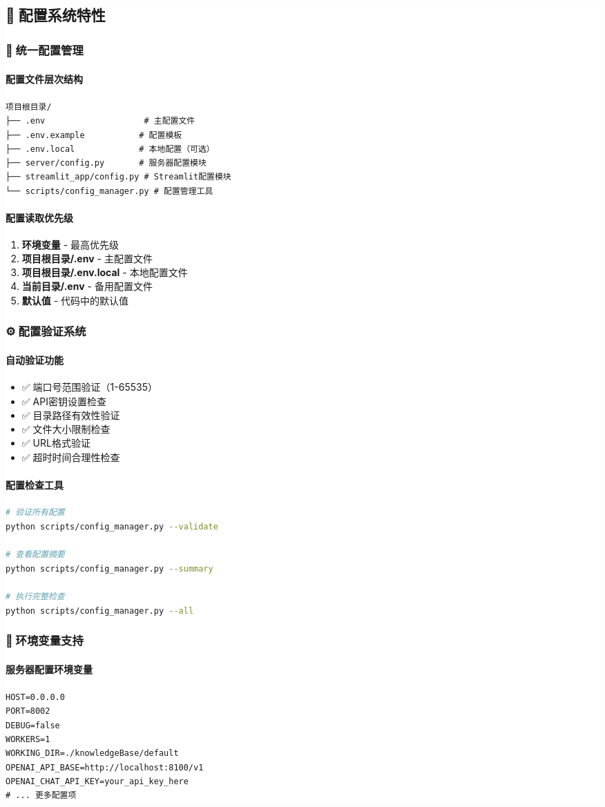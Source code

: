 ## 🌟 配置系统特性

### 🔧 统一配置管理

#### 配置文件层次结构
```
项目根目录/
├── .env                    # 主配置文件
├── .env.example           # 配置模板
├── .env.local             # 本地配置（可选）
├── server/config.py       # 服务器配置模块
├── streamlit_app/config.py # Streamlit配置模块
└── scripts/config_manager.py # 配置管理工具
```

#### 配置读取优先级
1. **环境变量** - 最高优先级
2. **项目根目录/.env** - 主配置文件
3. **项目根目录/.env.local** - 本地配置文件
4. **当前目录/.env** - 备用配置文件
5. **默认值** - 代码中的默认值

### ⚙️ 配置验证系统

#### 自动验证功能
- ✅ 端口号范围验证（1-65535）
- ✅ API密钥设置检查
- ✅ 目录路径有效性验证
- ✅ 文件大小限制检查
- ✅ URL格式验证
- ✅ 超时时间合理性检查

#### 配置检查工具
```bash
# 验证所有配置
python scripts/config_manager.py --validate

# 查看配置摘要
python scripts/config_manager.py --summary

# 执行完整检查
python scripts/config_manager.py --all
```

### 🚀 环境变量支持

#### 服务器配置环境变量
```env
HOST=0.0.0.0
PORT=8002
DEBUG=false
WORKERS=1
WORKING_DIR=./knowledgeBase/default
OPENAI_API_BASE=http://localhost:8100/v1
OPENAI_CHAT_API_KEY=your_api_key_here
# ... 更多配置项
```
